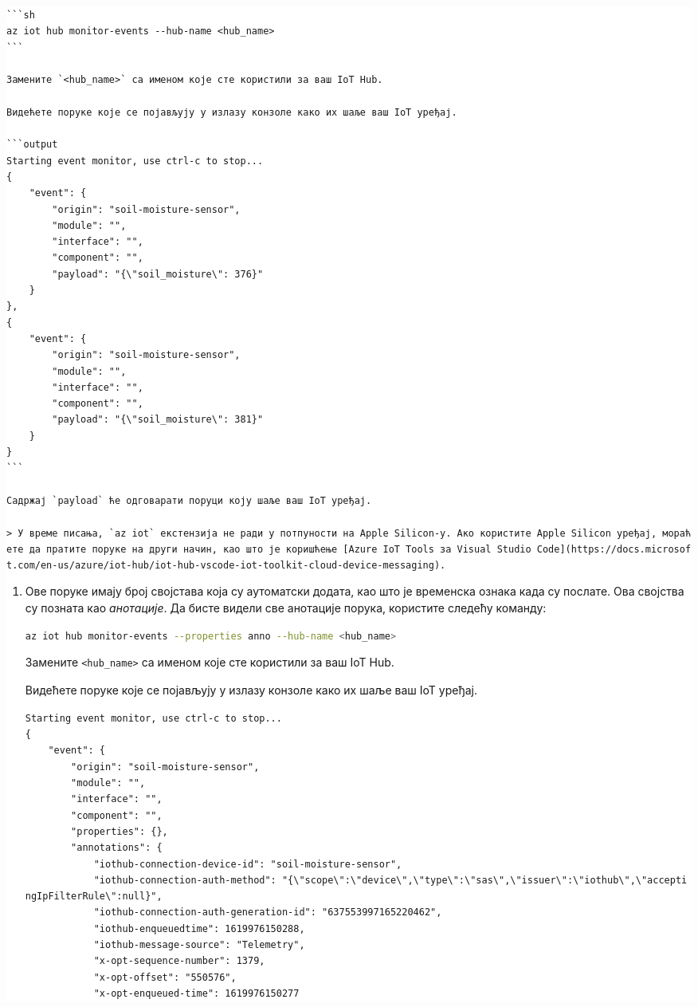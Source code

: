    ```sh
    az iot hub monitor-events --hub-name <hub_name>
    ```

    Замените `<hub_name>` са именом које сте користили за ваш IoT Hub.

    Видећете поруке које се појављују у излазу конзоле како их шаље ваш IoT уређај.

    ```output
    Starting event monitor, use ctrl-c to stop...
    {
        "event": {
            "origin": "soil-moisture-sensor",
            "module": "",
            "interface": "",
            "component": "",
            "payload": "{\"soil_moisture\": 376}"
        }
    },
    {
        "event": {
            "origin": "soil-moisture-sensor",
            "module": "",
            "interface": "",
            "component": "",
            "payload": "{\"soil_moisture\": 381}"
        }
    }
    ```

    Садржај `payload` ће одговарати поруци коју шаље ваш IoT уређај.

    > У време писања, `az iot` екстензија не ради у потпуности на Apple Silicon-у. Ако користите Apple Silicon уређај, мораћете да пратите поруке на други начин, као што је коришћење [Azure IoT Tools за Visual Studio Code](https://docs.microsoft.com/en-us/azure/iot-hub/iot-hub-vscode-iot-toolkit-cloud-device-messaging).

1. Ове поруке имају број својстава која су аутоматски додата, као што је временска ознака када су послате. Ова својства су позната као *анотације*. Да бисте видели све анотације порука, користите следећу команду:

    ```sh
    az iot hub monitor-events --properties anno --hub-name <hub_name>
    ```

    Замените `<hub_name>` са именом које сте користили за ваш IoT Hub.

    Видећете поруке које се појављују у излазу конзоле како их шаље ваш IoT уређај.

    ```output
    Starting event monitor, use ctrl-c to stop...
    {
        "event": {
            "origin": "soil-moisture-sensor",
            "module": "",
            "interface": "",
            "component": "",
            "properties": {},
            "annotations": {
                "iothub-connection-device-id": "soil-moisture-sensor",
                "iothub-connection-auth-method": "{\"scope\":\"device\",\"type\":\"sas\",\"issuer\":\"iothub\",\"acceptingIpFilterRule\":null}",
                "iothub-connection-auth-generation-id": "637553997165220462",
                "iothub-enqueuedtime": 1619976150288,
                "iothub-message-source": "Telemetry",
                "x-opt-sequence-number": 1379,
                "x-opt-offset": "550576",
                "x-opt-enqueued-time": 1619976150277
